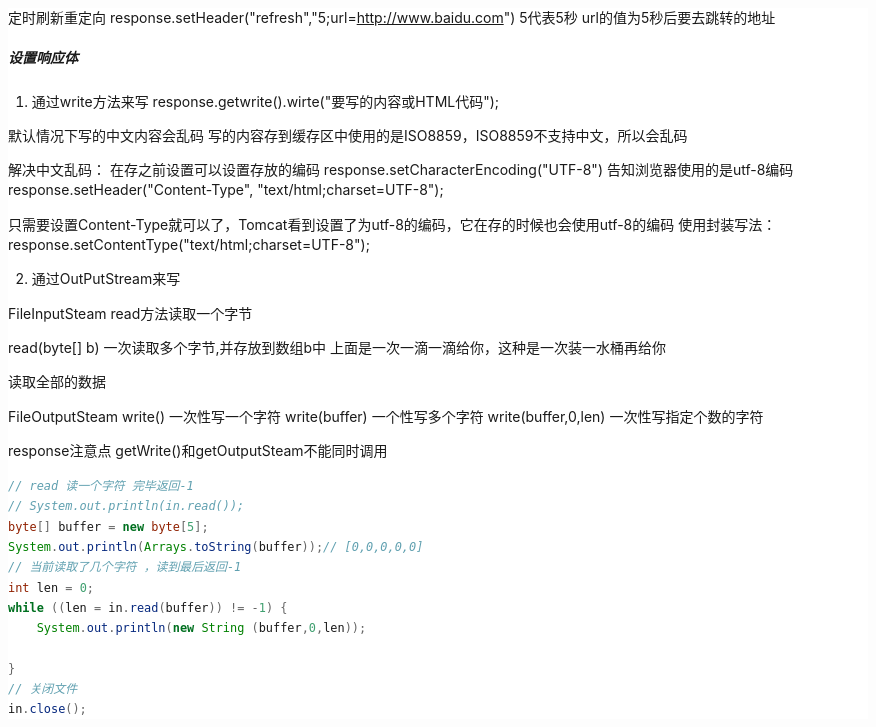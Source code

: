 定时刷新重定向
response.setHeader("refresh","5;url=http://www.baidu.com")
5代表5秒
url的值为5秒后要去跳转的地址
						
##### 设置响应体
1. 通过write方法来写
response.getwrite().wirte("要写的内容或HTML代码");

默认情况下写的中文内容会乱码
写的内容存到缓存区中使用的是ISO8859，ISO8859不支持中文，所以会乱码

解决中文乱码：
在存之前设置可以设置存放的编码
response.setCharacterEncoding("UTF-8")
告知浏览器使用的是utf-8编码
response.setHeader("Content-Type", "text/html;charset=UTF-8");

只需要设置Content-Type就可以了，Tomcat看到设置了为utf-8的编码，它在存的时候也会使用utf-8的编码
使用封装写法：response.setContentType("text/html;charset=UTF-8");

2. 通过OutPutStream来写

FileInputSteam
read方法读取一个字节
    
read(byte[] b)
    一次读取多个字节,并存放到数组b中
    上面是一次一滴一滴给你，这种是一次装一水桶再给你
        
读取全部的数据
        
FileOutputSteam
write()
    一次性写一个字符
write(buffer)
    一个性写多个字符
write(buffer,0,len)
    一次性写指定个数的字符

response注意点
    getWrite()和getOutputSteam不能同时调用

```java
// read 读一个字符 完毕返回-1
// System.out.println(in.read());
byte[] buffer = new byte[5];
System.out.println(Arrays.toString(buffer));// [0,0,0,0,0]
// 当前读取了几个字符 ，读到最后返回-1
int len = 0;
while ((len = in.read(buffer)) != -1) {
    System.out.println(new String (buffer,0,len));
    
}
// 关闭文件
in.close();
```
